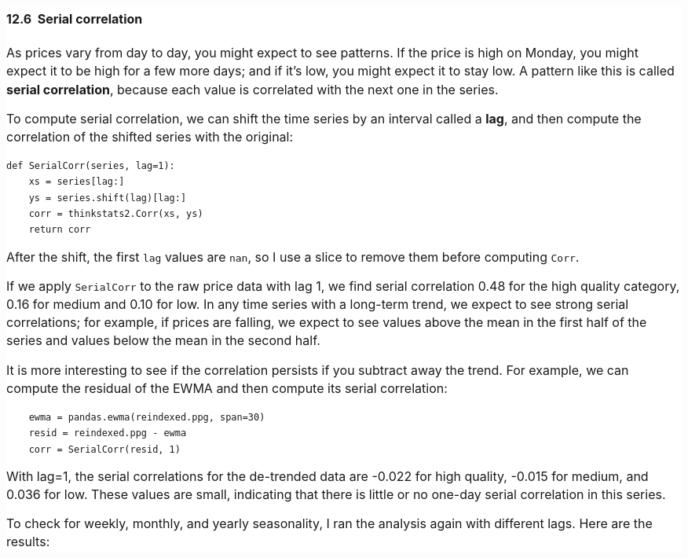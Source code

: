 <span style="font-size:medium">12.6  Serial correlation</span>
--------------------------------------------------------------

<span style="font-size:medium">As prices vary from day to day, you might
expect to see patterns. If the price is high on Monday, you might expect
it to be high for a few more days; and if it’s low, you might expect it
to stay low. A pattern like this is called <span
style="font-weight:bold">serial correlation</span>, because each value
is correlated with the next one in the series. </span><span
id="hevea_default1455"></span><span style="font-size:medium">
</span><span id="hevea_default1456"></span>

<span style="font-size:medium">To compute serial correlation, we can
shift the time series by an interval called a <span
style="font-weight:bold">lag</span>, and then compute the correlation of
the shifted series with the original: </span><span
id="hevea_default1457"></span>

    def SerialCorr(series, lag=1):
        xs = series[lag:]
        ys = series.shift(lag)[lag:]
        corr = thinkstats2.Corr(xs, ys)
        return corr

<span style="font-size:medium">After the shift, the first <span
style="font-family:monospace">lag</span> values are <span
style="font-family:monospace">nan</span>, so I use a slice to remove
them before computing <span style="font-family:monospace">Corr</span>.
</span><span id="hevea_default1458"></span>

<span style="font-size:medium">If we apply <span
style="font-family:monospace">SerialCorr</span> to the raw price data
with lag 1, we find serial correlation 0.48 for the high quality
category, 0.16 for medium and 0.10 for low. In any time series with a
long-term trend, we expect to see strong serial correlations; for
example, if prices are falling, we expect to see values above the mean
in the first half of the series and values below the mean in the second
half.</span>

<span style="font-size:medium">It is more interesting to see if the
correlation persists if you subtract away the trend. For example, we can
compute the residual of the EWMA and then compute its serial
correlation: </span><span id="hevea_default1459"></span>

        ewma = pandas.ewma(reindexed.ppg, span=30)
        resid = reindexed.ppg - ewma
        corr = SerialCorr(resid, 1)

<span style="font-size:medium">With lag=1, the serial correlations for
the de-trended data are -0.022 for high quality, -0.015 for medium, and
0.036 for low. These values are small, indicating that there is little
or no one-day serial correlation in this series. </span><span
id="hevea_default1460"></span>

<span style="font-size:medium">To check for weekly, monthly, and yearly
seasonality, I ran the analysis again with different lags. Here are the
results: </span><span id="hevea_default1461"></span>
